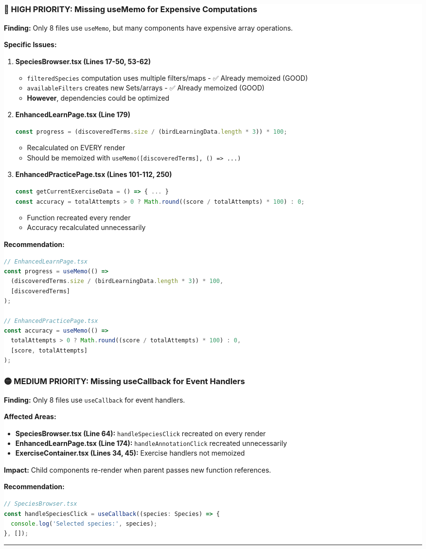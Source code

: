 ### 🔴 HIGH PRIORITY: Missing useMemo for Expensive Computations

**Finding:** Only 8 files use `useMemo`, but many components have expensive array operations.

**Specific Issues:**

1. **SpeciesBrowser.tsx (Lines 17-50, 53-62)**
   - `filteredSpecies` computation uses multiple filters/maps - ✅ Already memoized (GOOD)
   - `availableFilters` creates new Sets/arrays - ✅ Already memoized (GOOD)
   - **However**, dependencies could be optimized

2. **EnhancedLearnPage.tsx (Line 179)**
   ```typescript
   const progress = (discoveredTerms.size / (birdLearningData.length * 3)) * 100;
   ```
   - Recalculated on EVERY render
   - Should be memoized with `useMemo([discoveredTerms], () => ...)`

3. **EnhancedPracticePage.tsx (Lines 101-112, 250)**
   ```typescript
   const getCurrentExerciseData = () => { ... }
   const accuracy = totalAttempts > 0 ? Math.round((score / totalAttempts) * 100) : 0;
   ```
   - Function recreated every render
   - Accuracy recalculated unnecessarily

**Recommendation:**
```typescript
// EnhancedLearnPage.tsx
const progress = useMemo(() =>
  (discoveredTerms.size / (birdLearningData.length * 3)) * 100,
  [discoveredTerms]
);

// EnhancedPracticePage.tsx
const accuracy = useMemo(() =>
  totalAttempts > 0 ? Math.round((score / totalAttempts) * 100) : 0,
  [score, totalAttempts]
);
```

### 🟡 MEDIUM PRIORITY: Missing useCallback for Event Handlers

**Finding:** Only 8 files use `useCallback` for event handlers.

**Affected Areas:**
- **SpeciesBrowser.tsx (Line 64):** `handleSpeciesClick` recreated on every render
- **EnhancedLearnPage.tsx (Line 174):** `handleAnnotationClick` recreated unnecessarily
- **ExerciseContainer.tsx (Lines 34, 45):** Exercise handlers not memoized

**Impact:** Child components re-render when parent passes new function references.

**Recommendation:**
```typescript
// SpeciesBrowser.tsx
const handleSpeciesClick = useCallback((species: Species) => {
  console.log('Selected species:', species);
}, []);
```

---